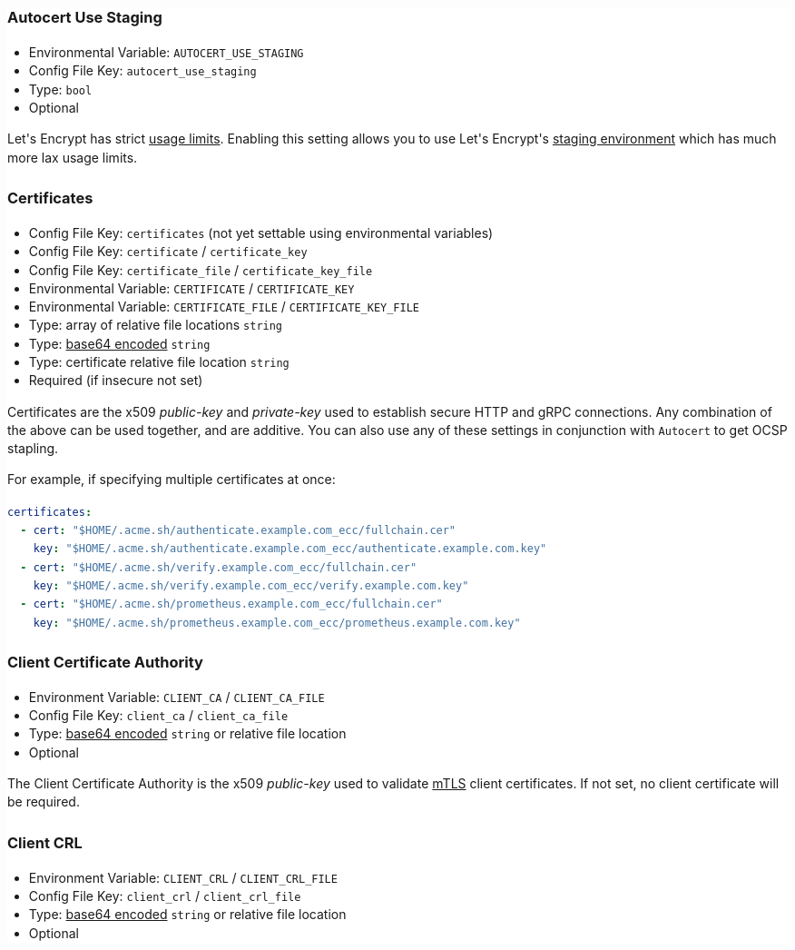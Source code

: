 
### Autocert Use Staging
- Environmental Variable: `AUTOCERT_USE_STAGING`
- Config File Key: `autocert_use_staging`
- Type: `bool`
- Optional

Let's Encrypt has strict [usage limits](https://letsencrypt.org/docs/rate-limits/). Enabling this setting allows you to use Let's Encrypt's [staging environment](https://letsencrypt.org/docs/staging-environment/) which has much more lax usage limits.


### Certificates
- Config File Key: `certificates` (not yet settable using environmental variables)
- Config File Key: `certificate` / `certificate_key`
- Config File Key: `certificate_file` / `certificate_key_file`
- Environmental Variable: `CERTIFICATE` / `CERTIFICATE_KEY`
- Environmental Variable: `CERTIFICATE_FILE` / `CERTIFICATE_KEY_FILE`
- Type: array of relative file locations `string`
- Type: [base64 encoded] `string`
- Type: certificate relative file location `string`
- Required (if insecure not set)

Certificates are the x509 _public-key_ and _private-key_ used to establish secure HTTP and gRPC connections. Any combination of the above can be used together, and are additive. You can also use any of these settings in conjunction with `Autocert` to get OCSP stapling.

For example, if specifying multiple certificates at once:

```yaml
certificates:
  - cert: "$HOME/.acme.sh/authenticate.example.com_ecc/fullchain.cer"
    key: "$HOME/.acme.sh/authenticate.example.com_ecc/authenticate.example.com.key"
  - cert: "$HOME/.acme.sh/verify.example.com_ecc/fullchain.cer"
    key: "$HOME/.acme.sh/verify.example.com_ecc/verify.example.com.key"
  - cert: "$HOME/.acme.sh/prometheus.example.com_ecc/fullchain.cer"
    key: "$HOME/.acme.sh/prometheus.example.com_ecc/prometheus.example.com.key"
```


### Client Certificate Authority
- Environment Variable: `CLIENT_CA` / `CLIENT_CA_FILE`
- Config File Key: `client_ca` / `client_ca_file`
- Type: [base64 encoded] `string` or relative file location
- Optional

The Client Certificate Authority is the x509 _public-key_ used to validate [mTLS](https://en.wikipedia.org/wiki/Mutual_authentication) client certificates. If not set, no client certificate will be required.


### Client CRL
- Environment Variable: `CLIENT_CRL` / `CLIENT_CRL_FILE`
- Config File Key: `client_crl` / `client_crl_file`
- Type: [base64 encoded] `string` or relative file location
- Optional


[base64 encoded]: https://en.wikipedia.org/wiki/Base64
[elliptic curve]: https://wiki.openssl.org/index.php/Command_Line_Elliptic_Curve_Operations#Generating_EC_Keys_and_Parameters
[environmental variables]: https://en.wikipedia.org/wiki/Environment_variable
[identity provider]: /docs/identity-providers/readme.md
[json]: https://en.wikipedia.org/wiki/JSON
[letsencrypt]: https://letsencrypt.org/
[oidc rfc]: https://openid.net/specs/openid-connect-core-1_0.html#AuthRequest
[okta]: /docs/identity-providers/okta.md
[script]: https://github.com/pomerium/pomerium/blob/master/scripts/generate_wildcard_cert.sh
[signed headers]: /docs/topics/getting-users-identity.md
[toml]: https://en.wikipedia.org/wiki/TOML
[yaml]: https://en.wikipedia.org/wiki/YAML